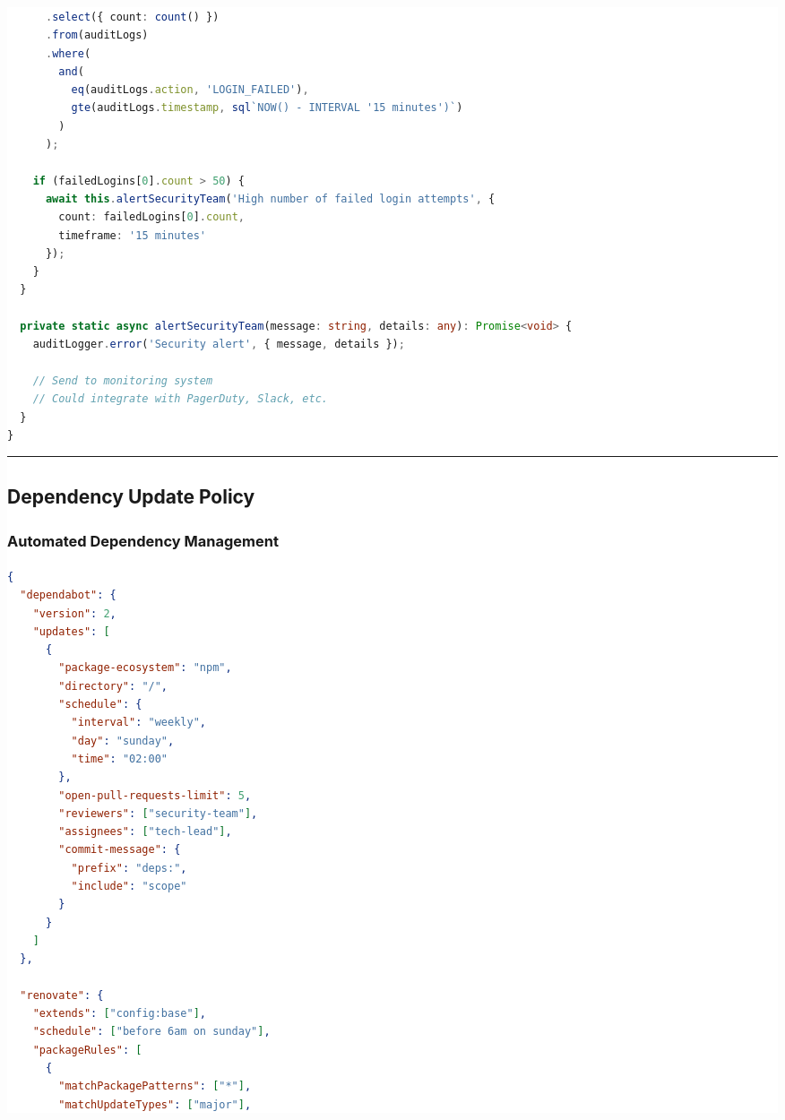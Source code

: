 ```typescript
      .select({ count: count() })
      .from(auditLogs)
      .where(
        and(
          eq(auditLogs.action, 'LOGIN_FAILED'),
          gte(auditLogs.timestamp, sql`NOW() - INTERVAL '15 minutes')`)
        )
      );
    
    if (failedLogins[0].count > 50) {
      await this.alertSecurityTeam('High number of failed login attempts', {
        count: failedLogins[0].count,
        timeframe: '15 minutes'
      });
    }
  }
  
  private static async alertSecurityTeam(message: string, details: any): Promise<void> {
    auditLogger.error('Security alert', { message, details });
    
    // Send to monitoring system
    // Could integrate with PagerDuty, Slack, etc.
  }
}
```

---

## Dependency Update Policy

### Automated Dependency Management
```json
{
  "dependabot": {
    "version": 2,
    "updates": [
      {
        "package-ecosystem": "npm",
        "directory": "/",
        "schedule": {
          "interval": "weekly",
          "day": "sunday",
          "time": "02:00"
        },
        "open-pull-requests-limit": 5,
        "reviewers": ["security-team"],
        "assignees": ["tech-lead"],
        "commit-message": {
          "prefix": "deps:",
          "include": "scope"
        }
      }
    ]
  },
  
  "renovate": {
    "extends": ["config:base"],
    "schedule": ["before 6am on sunday"],
    "packageRules": [
      {
        "matchPackagePatterns": ["*"],
        "matchUpdateTypes": ["major"],
```